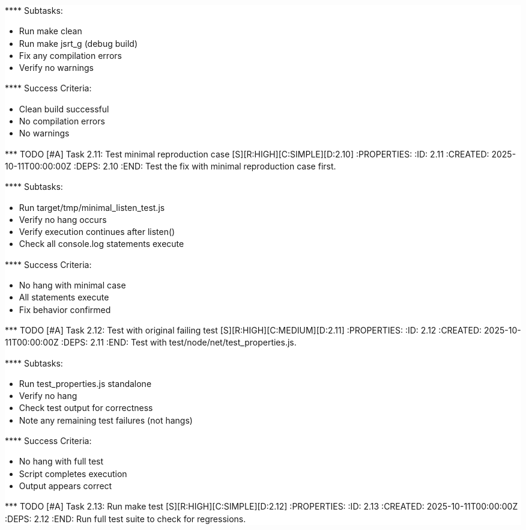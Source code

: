 **** Subtasks:
- Run make clean
- Run make jsrt_g (debug build)
- Fix any compilation errors
- Verify no warnings

**** Success Criteria:
- Clean build successful
- No compilation errors
- No warnings

*** TODO [#A] Task 2.11: Test minimal reproduction case [S][R:HIGH][C:SIMPLE][D:2.10]
:PROPERTIES:
:ID: 2.11
:CREATED: 2025-10-11T00:00:00Z
:DEPS: 2.10
:END:
Test the fix with minimal reproduction case first.

**** Subtasks:
- Run target/tmp/minimal_listen_test.js
- Verify no hang occurs
- Verify execution continues after listen()
- Check all console.log statements execute

**** Success Criteria:
- No hang with minimal case
- All statements execute
- Fix behavior confirmed

*** TODO [#A] Task 2.12: Test with original failing test [S][R:HIGH][C:MEDIUM][D:2.11]
:PROPERTIES:
:ID: 2.12
:CREATED: 2025-10-11T00:00:00Z
:DEPS: 2.11
:END:
Test with test/node/net/test_properties.js.

**** Subtasks:
- Run test_properties.js standalone
- Verify no hang
- Check test output for correctness
- Note any remaining test failures (not hangs)

**** Success Criteria:
- No hang with full test
- Script completes execution
- Output appears correct

*** TODO [#A] Task 2.13: Run make test [S][R:HIGH][C:SIMPLE][D:2.12]
:PROPERTIES:
:ID: 2.13
:CREATED: 2025-10-11T00:00:00Z
:DEPS: 2.12
:END:
Run full test suite to check for regressions.
